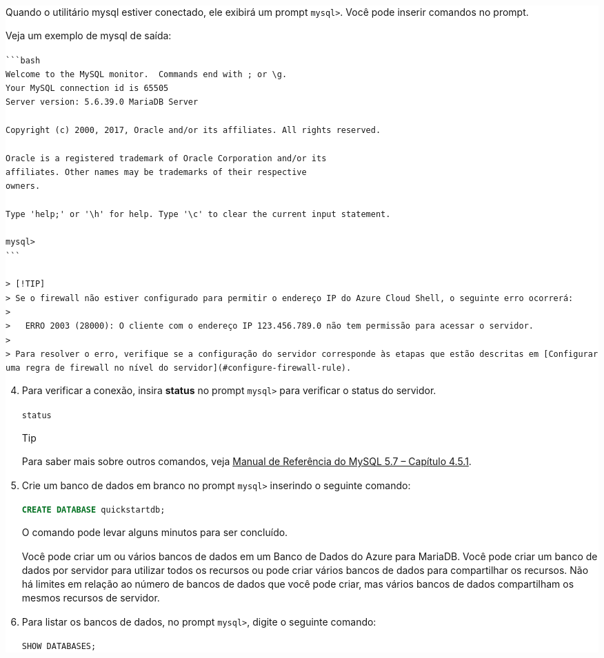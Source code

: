    Quando o utilitário mysql estiver conectado, ele exibirá um prompt `mysql>`. Você pode inserir comandos no prompt. 

   Veja um exemplo de mysql de saída:

    ```bash
    Welcome to the MySQL monitor.  Commands end with ; or \g.
    Your MySQL connection id is 65505
    Server version: 5.6.39.0 MariaDB Server
    
    Copyright (c) 2000, 2017, Oracle and/or its affiliates. All rights reserved.
    
    Oracle is a registered trademark of Oracle Corporation and/or its
    affiliates. Other names may be trademarks of their respective
    owners.

    Type 'help;' or '\h' for help. Type '\c' to clear the current input statement.
    
    mysql>
    ```
    
    > [!TIP]
    > Se o firewall não estiver configurado para permitir o endereço IP do Azure Cloud Shell, o seguinte erro ocorrerá:
    >
    >   ERRO 2003 (28000): O cliente com o endereço IP 123.456.789.0 não tem permissão para acessar o servidor.
    >
    > Para resolver o erro, verifique se a configuração do servidor corresponde às etapas que estão descritas em [Configurar uma regra de firewall no nível do servidor](#configure-firewall-rule).

4. Para verificar a conexão, insira **status** no prompt `mysql>` para verificar o status do servidor.

    ```sql
    status
    ```

   > [!TIP]
   > Para saber mais sobre outros comandos, veja [Manual de Referência do MySQL 5.7 – Capítulo 4.5.1](https://dev.mysql.com/doc/refman/5.7/en/mysql.html).

5. Crie um banco de dados em branco no prompt `mysql>` inserindo o seguinte comando:

   ```sql
   CREATE DATABASE quickstartdb;
   ```
   O comando pode levar alguns minutos para ser concluído. 

   Você pode criar um ou vários bancos de dados em um Banco de Dados do Azure para MariaDB. Você pode criar um banco de dados por servidor para utilizar todos os recursos ou pode criar vários bancos de dados para compartilhar os recursos. Não há limites em relação ao número de bancos de dados que você pode criar, mas vários bancos de dados compartilham os mesmos recursos de servidor. 

6. Para listar os bancos de dados, no prompt `mysql>`, digite o seguinte comando:

    ```sql
    SHOW DATABASES;
    ```
